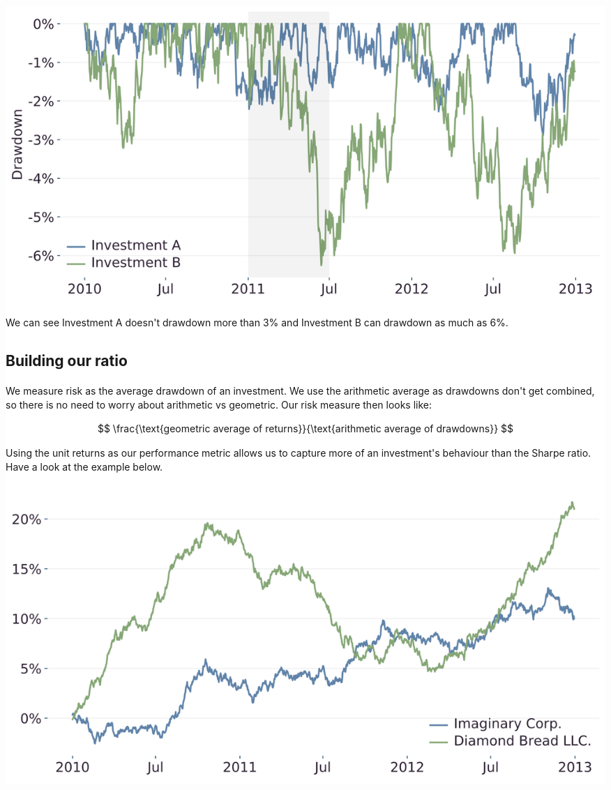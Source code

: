 ![](images/example_investments_drawdowns.svg)

We can see Investment A doesn't drawdown more than 3% and Investment B can drawdown as much as 6%.

## Building our ratio

We measure risk as the average drawdown of an investment. We use the arithmetic average as drawdowns don't get combined, so there is no need to worry about arithmetic vs geometric. Our risk measure then looks like:

$$
\frac{\text{geometric average of returns}}{\text{arithmetic average of drawdowns}}
$$

Using the unit returns as our performance metric allows us to capture more of an investment's behaviour than the Sharpe ratio. Have a look at the example below.

![](images/last_example.svg)
